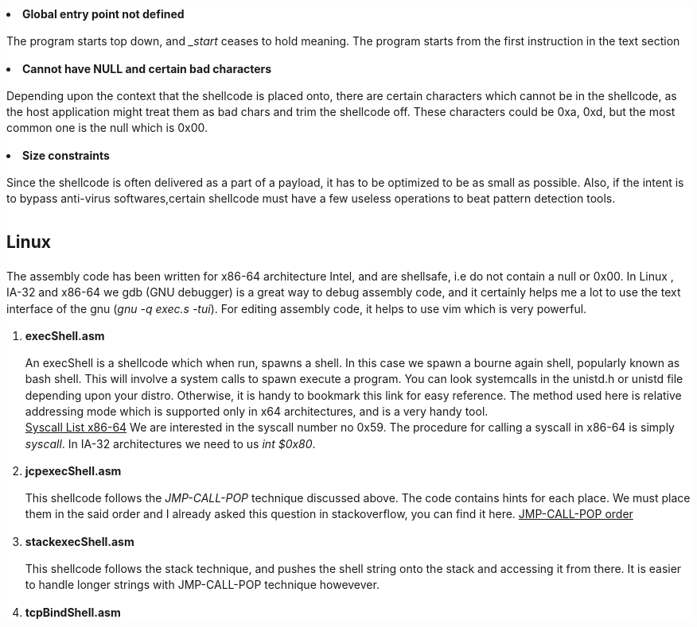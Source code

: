 </p>
</li>
<li><b>Global entry point not defined</b>
 <p>
The program starts top down, and <i>_start</i> ceases to hold meaning. The program starts from the first instruction in the text section  
</p>
</li>
<li><b>Cannot have NULL and certain bad characters</b>
 <p>
Depending upon the context that the shellcode is placed onto, there are certain characters which cannot be in the shellcode, as the host application might treat them as bad chars and trim the shellcode off. These characters could be 0xa, 0xd, but the most common one is the null which is 0x00.
</p>
<li><b>Size constraints</b>
 <p>
Since the shellcode is often delivered as a part of a payload, it has to be optimized to be as small as possible. Also, if the intent is to bypass anti-virus softwares,certain shellcode must have a few useless operations to beat pattern detection tools.
</p>
</ul>
</p>
<h2>Linux </h2></p>
<p>The assembly code has been written for x86-64 architecture Intel, and are shellsafe, i.e do not contain a null or 0x00. In Linux , IA-32 and x86-64 we gdb (GNU debugger) is a great way to debug assembly code, and it certainly helps me a lot to use the text interface of the gnu (<i>gnu -q exec.s -tui</i>). For editing assembly code, it helps to use vim which is very powerful. 
</p>
<ol>
<li>
<b>execShell.asm</b>
<p> An execShell is a shellcode which when run, spawns a shell. In this case we spawn a bourne again shell, popularly known as 
bash shell. This will involve a system calls to spawn execute a program. You can look systemcalls in the unistd.h or unistd file depending upon your distro. Otherwise, it is handy to bookmark this link for easy reference. The method used here is relative addressing mode which is supported only in x64 architectures, and is a very handy tool. 
</br>
<a href = "http://blog.rchapman.org/posts/Linux_System_Call_Table_for_x86_64/">Syscall List x86-64</a>
We are interested in the syscall number no 0x59. The procedure for calling a syscall in x86-64 is simply <i>syscall</i>. In IA-32 architectures we need to us <i>int $0x80</i>.
</p>
</li>
<li>
  <b>jcpexecShell.asm</b>
<p> 
  This shellcode follows the <i>JMP-CALL-POP</i> technique discussed above. The code contains hints for each place. We must place them in the said order and I already asked this question in stackoverflow, you can find it here. <a href="https://stackoverflow.com/questions/47761584/avoiding-the-jmp-in-the-jmp-call-pop-technique-for-shellcode-nasm">JMP-CALL-POP order</a>
</p>
</li>
<li>
  <b>stackexecShell.asm</b>
  <p>
    This shellcode follows the stack technique, and pushes the shell string onto the stack and accessing it from there. It is easier to handle longer strings with JMP-CALL-POP technique howevever.
  </p>
</li>
<li>
  <b>
    tcpBindShell.asm
  </b>